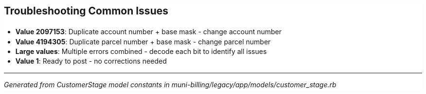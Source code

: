 ## Troubleshooting Common Issues

- **Value 2097153**: Duplicate account number + base mask - change account number
- **Value 4194305**: Duplicate parcel number + base mask - change parcel number
- **Large values**: Multiple errors combined - decode each bit to identify all issues
- **Value 1**: Ready to post - no corrections needed

---
*Generated from CustomerStage model constants in muni-billing/legacy/app/models/customer_stage.rb*
